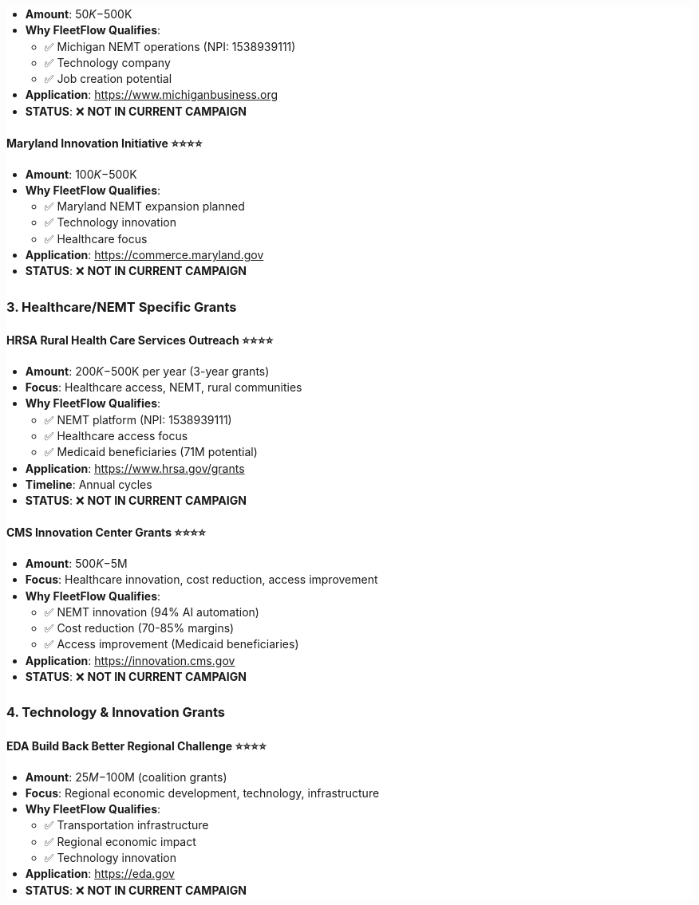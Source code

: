 - **Amount**: $50K-$500K
- **Why FleetFlow Qualifies**:
  - ✅ Michigan NEMT operations (NPI: 1538939111)
  - ✅ Technology company
  - ✅ Job creation potential
- **Application**: https://www.michiganbusiness.org
- **STATUS**: ❌ **NOT IN CURRENT CAMPAIGN**

#### **Maryland Innovation Initiative** ⭐⭐⭐⭐

- **Amount**: $100K-$500K
- **Why FleetFlow Qualifies**:
  - ✅ Maryland NEMT expansion planned
  - ✅ Technology innovation
  - ✅ Healthcare focus
- **Application**: https://commerce.maryland.gov
- **STATUS**: ❌ **NOT IN CURRENT CAMPAIGN**

### **3. Healthcare/NEMT Specific Grants**

#### **HRSA Rural Health Care Services Outreach** ⭐⭐⭐⭐

- **Amount**: $200K-$500K per year (3-year grants)
- **Focus**: Healthcare access, NEMT, rural communities
- **Why FleetFlow Qualifies**:
  - ✅ NEMT platform (NPI: 1538939111)
  - ✅ Healthcare access focus
  - ✅ Medicaid beneficiaries (71M potential)
- **Application**: https://www.hrsa.gov/grants
- **Timeline**: Annual cycles
- **STATUS**: ❌ **NOT IN CURRENT CAMPAIGN**

#### **CMS Innovation Center Grants** ⭐⭐⭐⭐

- **Amount**: $500K-$5M
- **Focus**: Healthcare innovation, cost reduction, access improvement
- **Why FleetFlow Qualifies**:
  - ✅ NEMT innovation (94% AI automation)
  - ✅ Cost reduction (70-85% margins)
  - ✅ Access improvement (Medicaid beneficiaries)
- **Application**: https://innovation.cms.gov
- **STATUS**: ❌ **NOT IN CURRENT CAMPAIGN**

### **4. Technology & Innovation Grants**

#### **EDA Build Back Better Regional Challenge** ⭐⭐⭐⭐

- **Amount**: $25M-$100M (coalition grants)
- **Focus**: Regional economic development, technology, infrastructure
- **Why FleetFlow Qualifies**:
  - ✅ Transportation infrastructure
  - ✅ Regional economic impact
  - ✅ Technology innovation
- **Application**: https://eda.gov
- **STATUS**: ❌ **NOT IN CURRENT CAMPAIGN**
